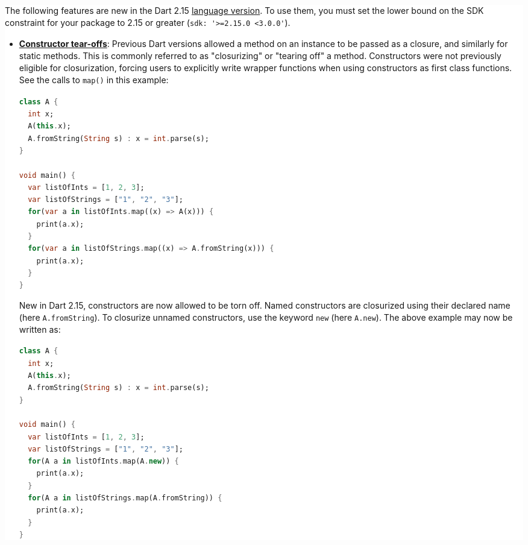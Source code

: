 The following features are new in the Dart 2.15 [language version][]. To use
them, you must set the lower bound on the SDK constraint for your package to
2.15 or greater (`sdk: '>=2.15.0 <3.0.0'`).

[language version]: https://dart.dev/guides/language/evolution

- **[Constructor tear-offs][]**: Previous Dart versions allowed a method on an
  instance to be passed as a closure, and similarly for static methods. This is
  commonly referred to as "closurizing" or "tearing off" a method. Constructors
  were not previously eligible for closurization, forcing users to explicitly
  write wrapper functions when using constructors as first class functions.
  See the calls to `map()` in this example:

  ```dart
  class A {
    int x;
    A(this.x);
    A.fromString(String s) : x = int.parse(s);
  }

  void main() {
    var listOfInts = [1, 2, 3];
    var listOfStrings = ["1", "2", "3"];
    for(var a in listOfInts.map((x) => A(x))) {
      print(a.x);
    }
    for(var a in listOfStrings.map((x) => A.fromString(x))) {
      print(a.x);
    }
  }
  ```

  New in Dart 2.15, constructors are now allowed to be torn off. Named
  constructors are closurized using their declared name (here `A.fromString`).
  To closurize unnamed constructors, use the keyword `new` (here `A.new`).
  The above example may now be written as:

  ```dart
  class A {
    int x;
    A(this.x);
    A.fromString(String s) : x = int.parse(s);
  }

  void main() {
    var listOfInts = [1, 2, 3];
    var listOfStrings = ["1", "2", "3"];
    for(A a in listOfInts.map(A.new)) {
      print(a.x);
    }
    for(A a in listOfStrings.map(A.fromString)) {
      print(a.x);
    }
  }
  ```


[#52334]: https://dartbug.com/52334
[#52801]: https://dartbug.com/52801
[#39796]: https://darbug.com/39796
[#51486]: https://github.com/dart-lang/sdk/issues/51486
[#52027]: https://github.com/dart-lang/sdk/issues/52027
[#1224]: https://github.com/dart-lang/dart_style/issues/1224
[#52403]: https://github.com/dart-lang/sdk/issues/52403
[#52480]: https://github.com/dart-lang/sdk/issues/52480
[#52373]: https://github.com/dart-lang/sdk/issues/52373
[#52334]: https://github.com/dart-lang/sdk/issues/52334
[#52423]: https://github.com/dart-lang/sdk/issues/52423
[#126884]: https://github.com/flutter/flutter/issues/126884
[#4195]: https://github.com/dart-lang/linter/issues/4195
[#52439]: https://github.com/dart-lang/sdk/issues/52439
[#52449]: https://github.com/dart-lang/sdk/issues/52449
[#52386]: https://github.com/dart-lang/sdk/issues/52386
[#52438]: https://github.com/dart-lang/sdk/issues/52438
[#3392]: https://github.com/dart-lang/dartdoc/issues/3392
[#52352]: https://github.com/dart-lang/sdk/issues/52352
[#52078]: https://github.com/dart-lang/sdk/issues/52078
[#124369]: https://github.com/flutter/flutter/issues/124369
[#51899]: https://github.com/dart-lang/sdk/issues/51899
[#52191]: https://github.com/dart-lang/sdk/issues/52191
[#52041]: https://github.com/dart-lang/sdk/issues/52041
[#52260]: https://github.com/dart-lang/sdk/issues/52260
[#52241]: https://github.com/dart-lang/sdk/issues/52241
[#1212]: https://github.com/dart-lang/dart_style/issues/1212
[records]: https://dart.dev/language/records
[tuples]: https://en.wikipedia.org/wiki/Tuple
[pattern matching]: https://dart.dev/language/patterns
[switch cases]: https://dart.dev/language/branches#switch
[switch expressions]: https://dart.dev/language/branches#switch-expressions
[if-case statements and elements]: https://dart.dev/language/branches#if-case
[if-case element]: https://dart.dev/language/collections#control-flow-operators
[sealed classes]: https://dart.dev/language/class-modifiers#sealed
[exhaustively cover]: https://dart.dev/language/branches#exhaustiveness-checking
[algebraic datatype]: https://en.wikipedia.org/wiki/Algebraic_data_type
[class modifiers]: https://dart.dev/language/class-modifiers
[mixin class]: https://dart.dev/language/mixins#class-mixin-or-mixin-class
[#50902]: https://github.com/dart-lang/sdk/issues/50902
[label]: https://dart.dev/language/branches#switch
[#49529]: https://github.com/dart-lang/sdk/issues/49529
[`List.filled`]: https://api.dart.dev/stable/2.18.6/dart-core/List/List.filled.html
[`int.parse`]: https://api.dart.dev/stable/2.18.4/dart-core/int/parse.html
[`double.parse`]: https://api.dart.dev/stable/2.18.4/dart-core/double/parse.html
[`num.parse`]: https://api.dart.dev/stable/2.18.4/dart-core/num/parse.html
[`tryParse`]: https://api.dart.dev/stable/2.18.4/dart-core/num/tryParse.html
[`Deprecated.expires`]: https://api.dart.dev/stable/2.18.4/dart-core/Deprecated/expires.html
[`Deprecated.message`]: https://api.dart.dev/stable/2.18.4/dart-core/Deprecated/message.html
[`AbstractClassInstantiationError`]: https://api.dart.dev/stable/2.17.4/dart-core/AbstractClassInstantiationError-class.html
[`CastError`]: https://api.dart.dev/stable/2.17.4/dart-core/CastError-class.html
[`FallThroughError`]: https://api.dart.dev/stable/2.17.4/dart-core/FallThroughError-class.html
[`NoSuchMethodError`]: https://api.dart.dev/stable/2.18.4/dart-core/NoSuchMethodError/NoSuchMethodError.html
[`NoSuchMethodError.withInvocation`]: https://api.dart.dev/stable/2.18.4/dart-core/NoSuchMethodError/NoSuchMethodError.withInvocation.html
[`CyclicInitializationError`]: https://api.dart.dev/dev/2.19.0-430.0.dev/dart-core/CyclicInitializationError-class.html
[`Provisional`]: https://api.dart.dev/stable/2.18.4/dart-core/Provisional-class.html
[`provisional`]: https://api.dart.dev/stable/2.18.4/dart-core/provisional-constant.html
[`proxy`]: https://api.dart.dev/stable/2.18.4/dart-core/proxy-constant.html
[`CastError`]: https://api.dart.dev/stable/2.18.3/dart-core/CastError-class.html
[`TypeError`]: https://api.dart.dev/stable/2.18.3/dart-core/TypeError-class.html
[`FallThroughError`]: https://api.dart.dev/dev/2.19.0-374.0.dev/dart-core/FallThroughError-class.html
[`NullThrownError`]: https://api.dart.dev/dev/2.19.0-430.0.dev/dart-core/NullThrownError-class.html
[`AbstractClassInstantiationError`]: https://api.dart.dev/stable/2.18.3/dart-core/AbstractClassInstantiationError-class.html
[`CyclicInitializationError`]: https://api.dart.dev/dev/2.19.0-430.0.dev/dart-core/CyclicInitializationError-class.html
[`BidirectionalIterator`]: https://api.dart.dev/dev/2.19.0-430.0.dev/dart-core/BidirectionalIterator-class.html
[#49529]: https://github.com/dart-lang/sdk/issues/49529
[`DeferredLibrary`]: https://api.dart.dev/stable/2.18.4/dart-async/DeferredLibrary-class.html
[`deferred as`]: https://dart.dev/guides/language/language-tour#deferred-loading
[#50883]: https://github.com/dart-lang/sdk/issues/50883
[#49529]: https://github.com/dart-lang/sdk/issues/49529
[#50231]: https://github.com/dart-lang/sdk/issues/50231
[`MAX_USER_TAGS`]: https://api.dart.dev/stable/dart-developer/UserTag/MAX_USER_TAGS-constant.html
[`maxUserTags`]: https://api.dart.dev/beta/2.19.0-255.2.beta/dart-developer/UserTag/maxUserTags-constant.html
[`Metrics`]: https://api.dart.dev/stable/2.18.2/dart-developer/Metrics-class.html
[`Metric`]: https://api.dart.dev/stable/2.18.2/dart-developer/Metric-class.html
[`Counter`]: https://api.dart.dev/stable/2.18.2/dart-developer/Counter-class.html
[`Gauge`]: https://api.dart.dev/stable/2.18.2/dart-developer/Gauge-class.html
[#43638]: https://github.com/dart-lang/sdk/issues/43638
[#50868]: https://github.com/dart-lang/sdk/issues/50868
[#51035]: https://github.com/dart-lang/sdk/issues/51035
[NATIVE_NULL_ASSERTIONS.md]: https://github.com/dart-lang/sdk/blob/main/sdk/lib/html/doc/NATIVE_NULL_ASSERTIONS.md
[NATIVE_NULL_ASSERTIONS.md]: https://github.com/dart-lang/sdk/blob/main/sdk/lib/html/doc/NATIVE_NULL_ASSERTIONS.md
[changing the severity of rules]: https://dart.dev/guides/language/analysis-options#changing-the-severity-of-rules
[Dart SDK constraint]: https://dart.dev/tools/pub/pubspec#sdk-constraints
[#50537]: https://github.com/dart-lang/sdk/issues/50537
[#51459]: https://github.com/dart-lang/sdk/issues/51459
[#121270]: https://github.com/flutter/flutter/issues/121270
[#50981]: https://github.com/dart-lang/sdk/issues/50981
[#51481]: https://github.com/dart-lang/sdk/issues/51481
[#50622]: https://github.com/dart-lang/sdk/issues/50622
[#119220]: https://github.com/flutter/flutter/issues/119220
[#51087]: https://github.com/dart-lang/sdk/issues/51087
[#51166]: https://github.com/dart-lang/sdk/issues/51166
[#51101]: https://github.com/dart-lang/sdk/issues/51101
[#51130]: https://github.com/dart-lang/sdk/issues/51130
[#49635]: https://github.com/dart-lang/sdk/issues/49635
[#49687]: https://github.com/dart-lang/sdk/issues/49687
[#2020]: https://github.com/dart-lang/language/issues/2020
[#50383]: https://github.com/dart-lang/sdk/issues/50383
[#1073]: https://github.com/dart-lang/language/issues/1073
[#34233]: https://github.com/dart-lang/sdk/issues/34233
[`DEFAULT_BUFFER_SIZE`]: https://api.dart.dev/stable/2.17.6/dart-convert/JsonUtf8Encoder/DEFAULT_BUFFER_SIZE-constant.html
[#49529]: https://github.com/dart-lang/sdk/issues/49529
[#24644]: https://github.com/dart-lang/sdk/issues/24644
[#34233]: https://github.com/dart-lang/sdk/issues/34233
[`ServiceExtensionResponse`]: https://api.dart.dev/stable/2.17.6/dart-developer/ServiceExtensionResponse-class.html#constants
[#49935]: https://github.com/dart-lang/sdk/issues/49935
[#49878]: https://github.com/dart-lang/sdk/issues/49878
[#12461]: https://github.com/dart-lang/sdk/issues/12461
[#50436]: https://github.com/dart-lang/sdk/issues/50436
[`SendPort.send`]: https://api.dart.dev/stable/dart-isolate/SendPort/send.html
[#34233]: https://github.com/dart-lang/sdk/issues/34233
[`MirrorsUsed`]: https://api.dart.dev/stable/dart-mirrors/MirrorsUsed-class.html
[`Comment`]: https://api.dart.dev/stable/dart-mirrors/Comment-class.html
[#48730]: https://github.com/dart-lang/sdk/issues/48730
[#49941]: https://github.com/dart-lang/sdk/issues/49941
[#49350]: https://github.com/dart-lang/sdk/issues/49350
[#50119]: https://github.com/dart-lang/sdk/issues/50119
[#50392]: https://github.com/dart-lang/sdk/issues/50392
[flutter/flutter#113540]: https://github.com/flutter/flutter/issues/113540
[#49887]: https://github.com/dart-lang/sdk/issues/49887
[#50052]: https://github.com/dart-lang/sdk/issues/50052
[flutter/flutter#110715]: https://github.com/flutter/flutter/issues/110715
[flutter/flutter#111088]: https://github.com/flutter/flutter/issues/111088
[Enhanced type inference for generic invocations with function literals]: https://github.com/dart-lang/language/issues/731
[#45630]: https://github.com/dart-lang/sdk/issues/45630
[#36453]: https://github.com/dart-lang/sdk/issues/36453
[#49209]: https://github.com/dart-lang/sdk/issues/49209
[#49054]: https://github.com/dart-lang/sdk/issues/49054
[#106510]: https://github.com/flutter/flutter/issues/106510
[#49402]: https://github.com/dart-lang/sdk/issues/49402
[#49188]: https://github.com/dart-lang/sdk/issues/49188
[#49075]: https://github.com/dart-lang/sdk/issues/49075
[#100375]: https://github.com/flutter/flutter/issues/100375
[#49027]: https://github.com/dart-lang/sdk/issues/49027
[#3424]: https://github.com/dart-lang/pub/issues/3424
[#49097]: https://github.com/dart-lang/sdk/issues/49097
[#48682]: https://github.com/dart-lang/sdk/issues/48682
[#49024]: https://github.com/dart-lang/sdk/issues/49024
[#49010]: https://github.com/dart-lang/sdk/issues/49010
[enhanced enums with members]: https://github.com/dart-lang/language/blob/master/accepted/future-releases/enhanced-enums/feature-specification.md
[super parameters]: https://github.com/dart-lang/language/blob/master/working/1855%20-%20super%20parameters/proposal.md
[@roy-sianez]: https://github.com/roy-sianez
[super dot]: https://github.com/dart-lang/language/issues/1855
[flutter super]: https://github.com/flutter/flutter/pull/100905/files
[named args everywhere]: https://github.com/dart-lang/language/blob/master/accepted/future-releases/named-arguments-anywhere/feature-specification.md
[test package]: https://pub.dev/packages/test
[#47916]: https://github.com/dart-lang/sdk/issues/47916
[flutter/flutter#97301]: https://github.com/flutter/flutter/issues/97301
[an issue]: https://github.com/dart-lang/sdk/issues/new
[an issue]: https://github.com/dart-lang/sdk/issues/new
[an issue]: https://github.com/dart-lang/pub/issues/new
[#47878]: https://github.com/dart-lang/sdk/issues/47878
[dart-lang/pub#3244]: https://github.com/dart-lang/pub/pull/3244
[constructor tear-offs]: https://github.com/dart-lang/language/blob/master/accepted/2.15/constructor-tearoffs/feature-specification.md
[explicit instantiation]: https://github.com/dart-lang/language/blob/master/accepted/2.15/constructor-tearoffs/feature-specification.md#explicitly-instantiated-classes-and-functions
[Object instantiation]: https://github.com/dart-lang/language/pull/1812
[#1785]: https://github.com/dart-lang/language/issues/1785
[flutter/flutter#90868]: https://github.com/flutter/flutter/issues/90868
[#46370]: https://github.com/dart-lang/sdk/issues/46370
[#47420]: https://github.com/dart-lang/sdk/issues/47420
[#47289]: https://github.com/dart-lang/sdk/issues/47289
[dart-lang/dartdoc#2740]: https://github.com/dart-lang/dartdoc/issues/2740
[dart-lang/dartdoc#2755]: https://github.com/dart-lang/dartdoc/issues/2755
[#46886]: https://github.com/dart-lang/sdk/issues/46886
[#45767]: https://github.com/dart-lang/sdk/issues/45767
[dart-lang/pub#3012]: https://github.com/dart-lang/pub/issues/3012
[#44319]: https://github.com/dart-lang/sdk/issues/44319
[#45071]: https://github.com/dart-lang/sdk/issues/45071
[#46100]: https://github.com/dart-lang/sdk/issues/46100
[dartfmt cli]: https://github.com/dart-lang/dart_style/wiki/CLI-Changes